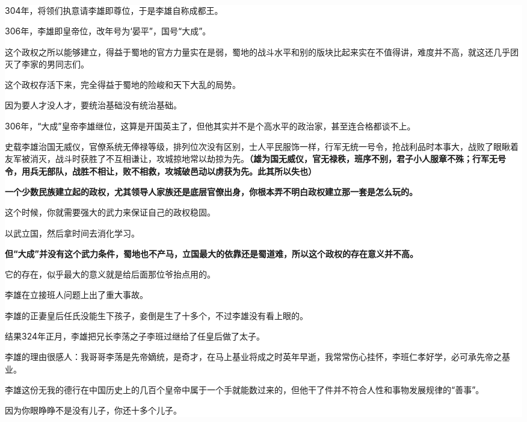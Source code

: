 

304年，将领们执意请李雄即尊位，于是李雄自称成都王。



306年，李雄即皇帝位，改年号为‘晏平”，国号“大成”。



这个政权之所以能够建立，得益于蜀地的官方力量实在是弱，蜀地的战斗水平和别的版块比起来实在不值得讲，难度并不高，就这还几乎团灭了李家的男同志们。



这个政权存活下来，完全得益于蜀地的险峻和天下大乱的局势。



因为要人才没人才，要统治基础没有统治基础。



306年，“大成”皇帝李雄继位，这算是开国英主了，但他其实并不是个高水平的政治家，甚至连合格都谈不上。



史载李雄治国无威仪，官僚系统无俸禄等级，排列位次没有区别，士人平民服饰一样，行军无统一号令，抢战利品时本事大，战败了眼瞅着友军被消灭，战斗时获胜了不互相谦让，攻城掠地常以劫掠为先。**（雄为国无威仪，官无禄秩，班序不别，君子小人服章不殊；行军无号令，用兵无部队，战胜不相让，败不相救，攻城破邑动以虏获为先。此其所以失也）**



**一个少数民族建立起的政权，尤其领导人家族还是底层官僚出身，你根本弄不明白政权建立那一套是怎么玩的。**



这个时候，你就需要强大的武力来保证自己的政权稳固。



以武立国，然后拿时间去消化学习。



**但“大成”并没有这个武力条件，蜀地也不产马，立国最大的依靠还是蜀道难，所以这个政权的存在意义并不高。**



它的存在，似乎最大的意义就是给后面那位爷抬点用的。





李雄在立接班人问题上出了重大事故。



李雄的正妻皇后任氏没能生下孩子，妾倒是生了十多个，不过李雄没有看上眼的。



结果324年正月，李雄把兄长李荡之子李班过继给了任皇后做了太子。



李雄的理由很感人：我哥哥李荡是先帝嫡统，是奇才，在马上基业将成之时英年早逝，我常常伤心挂怀，李班仁孝好学，必可承先帝之基业。



李雄这份无我的德行在中国历史上的几百个皇帝中属于一个手就能数过来的，但他干了件并不符合人性和事物发展规律的“善事”。



因为你眼睁睁不是没有儿子，你还十多个儿子。


